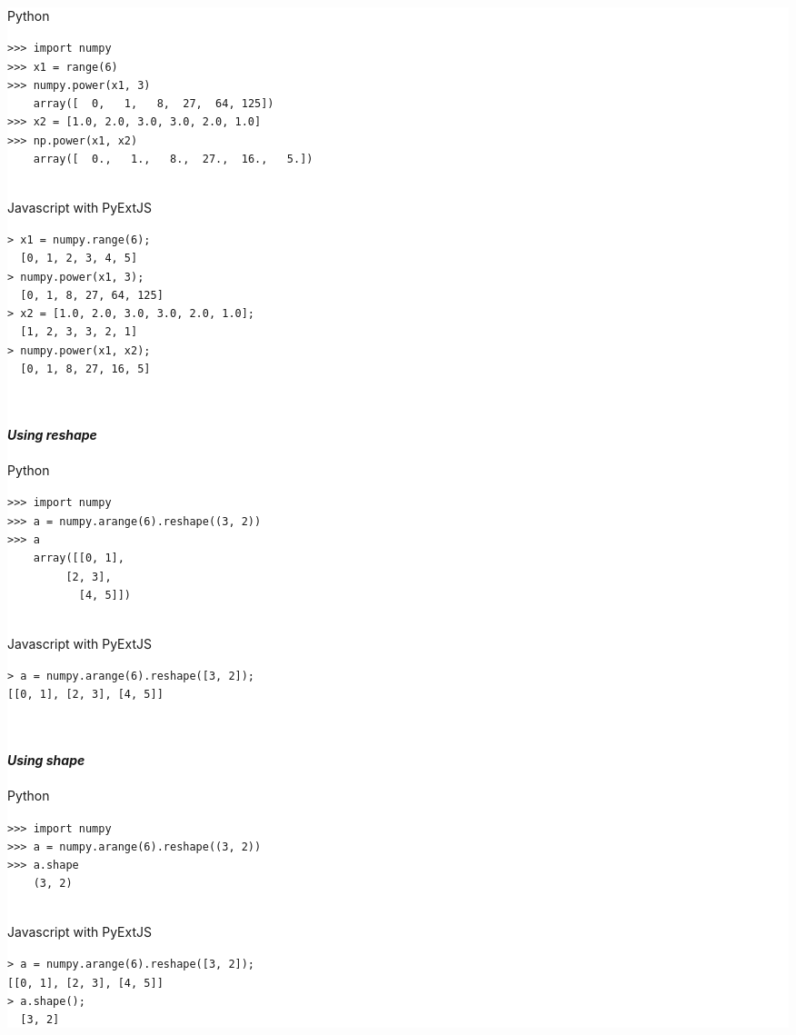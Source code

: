 Python

    >>> import numpy
    >>> x1 = range(6)
    >>> numpy.power(x1, 3)
        array([  0,   1,   8,  27,  64, 125])
    >>> x2 = [1.0, 2.0, 3.0, 3.0, 2.0, 1.0]
    >>> np.power(x1, x2)
        array([  0.,   1.,   8.,  27.,  16.,   5.])
  
<br>
Javascript with PyExtJS

    > x1 = numpy.range(6);
      [0, 1, 2, 3, 4, 5]
    > numpy.power(x1, 3);
      [0, 1, 8, 27, 64, 125]
    > x2 = [1.0, 2.0, 3.0, 3.0, 2.0, 1.0];
      [1, 2, 3, 3, 2, 1]
    > numpy.power(x1, x2);
      [0, 1, 8, 27, 16, 5]

<br>

#### *<a id="reshape">Using reshape</a>*

Python

    >>> import numpy
    >>> a = numpy.arange(6).reshape((3, 2))
    >>> a
        array([[0, 1],
             [2, 3],
               [4, 5]])
  
<br>
Javascript with PyExtJS

    > a = numpy.arange(6).reshape([3, 2]);
    [[0, 1], [2, 3], [4, 5]]
      
<br>

#### *<a id="shape">Using shape</a>*

Python

    >>> import numpy
    >>> a = numpy.arange(6).reshape((3, 2))
    >>> a.shape
        (3, 2)
  
<br>
Javascript with PyExtJS

    > a = numpy.arange(6).reshape([3, 2]);
    [[0, 1], [2, 3], [4, 5]]
    > a.shape();
      [3, 2]
      